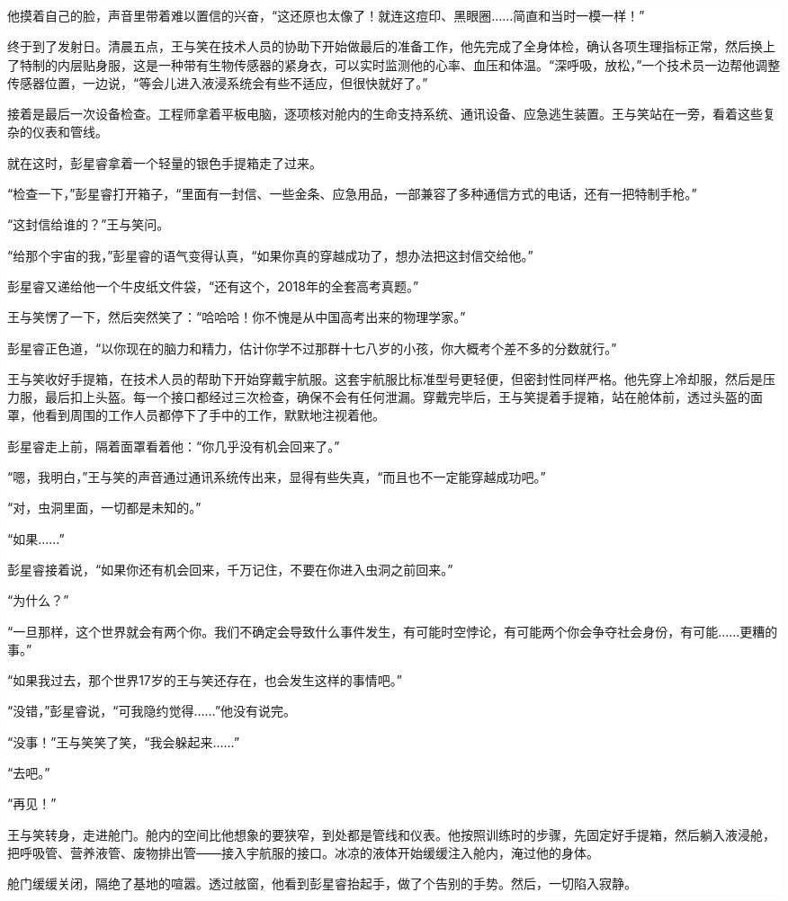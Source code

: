 他摸着自己的脸，声音里带着难以置信的兴奋，“这还原也太像了！就连这痘印、黑眼圈……简直和当时一模一样！”

终于到了发射日。清晨五点，王与笑在技术人员的协助下开始做最后的准备工作，他先完成了全身体检，确认各项生理指标正常，然后换上了特制的内层贴身服，这是一种带有生物传感器的紧身衣，可以实时监测他的心率、血压和体温。“深呼吸，放松，”一个技术员一边帮他调整传感器位置，一边说，“等会儿进入液浸系统会有些不适应，但很快就好了。”

接着是最后一次设备检查。工程师拿着平板电脑，逐项核对舱内的生命支持系统、通讯设备、应急逃生装置。王与笑站在一旁，看着这些复杂的仪表和管线。

就在这时，彭星睿拿着一个轻量的银色手提箱走了过来。

“检查一下，”彭星睿打开箱子，“里面有一封信、一些金条、应急用品，一部兼容了多种通信方式的电话，还有一把特制手枪。”

“这封信给谁的？”王与笑问。

“给那个宇宙的我，”彭星睿的语气变得认真，“如果你真的穿越成功了，想办法把这封信交给他。”

彭星睿又递给他一个牛皮纸文件袋，“还有这个，2018年的全套高考真题。”

王与笑愣了一下，然后突然笑了：“哈哈哈！你不愧是从中国高考出来的物理学家。”

彭星睿正色道，“以你现在的脑力和精力，估计你学不过那群十七八岁的小孩，你大概考个差不多的分数就行。”

王与笑收好手提箱，在技术人员的帮助下开始穿戴宇航服。这套宇航服比标准型号更轻便，但密封性同样严格。他先穿上冷却服，然后是压力服，最后扣上头盔。每一个接口都经过三次检查，确保不会有任何泄漏。穿戴完毕后，王与笑提着手提箱，站在舱体前，透过头盔的面罩，他看到周围的工作人员都停下了手中的工作，默默地注视着他。

彭星睿走上前，隔着面罩看着他：“你几乎没有机会回来了。”

“嗯，我明白，”王与笑的声音通过通讯系统传出来，显得有些失真，“而且也不一定能穿越成功吧。”

“对，虫洞里面，一切都是未知的。”

“如果……”

彭星睿接着说，“如果你还有机会回来，千万记住，不要在你进入虫洞之前回来。”

“为什么？”

“一旦那样，这个世界就会有两个你。我们不确定会导致什么事件发生，有可能时空悖论，有可能两个你会争夺社会身份，有可能……更糟的事。”

“如果我过去，那个世界17岁的王与笑还存在，也会发生这样的事情吧。”

“没错，”彭星睿说，“可我隐约觉得……”他没有说完。

“没事！”王与笑笑了笑，“我会躲起来……”

“去吧。”

“再见！”

王与笑转身，走进舱门。舱内的空间比他想象的要狭窄，到处都是管线和仪表。他按照训练时的步骤，先固定好手提箱，然后躺入液浸舱，把呼吸管、营养液管、废物排出管——接入宇航服的接口。冰凉的液体开始缓缓注入舱内，淹过他的身体。

舱门缓缓关闭，隔绝了基地的喧嚣。透过舷窗，他看到彭星睿抬起手，做了个告别的手势。然后，一切陷入寂静。
